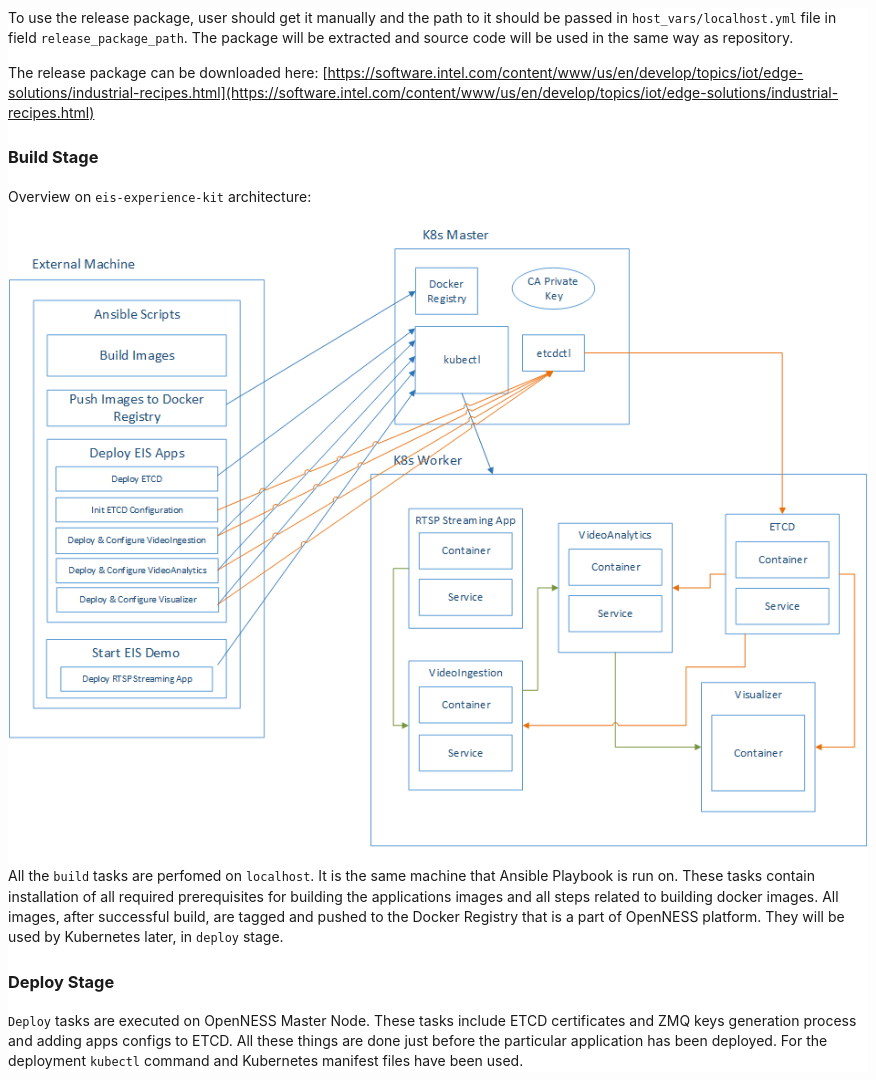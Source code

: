 To use the release package, user should get it manually and the path to it should be passed in `host_vars/localhost.yml` file in field `release_package_path`. The package will be extracted and source code will be used in the same way as repository.

The release package can be downloaded here: [https://software.intel.com/content/www/us/en/develop/topics/iot/edge-solutions/industrial-recipes.html](https://software.intel.com/content/www/us/en/develop/topics/iot/edge-solutions/industrial-recipes.html)

### Build Stage
Overview on `eis-experience-kit` architecture:

![eis-experience-kit architecture](docs/images/eis_deployment_diagram.png)

All the `build` tasks are perfomed on `localhost`. It is the same machine that Ansible Playbook is run on. These tasks contain installation of all required prerequisites for building the applications images and all steps related to building docker images. All images, after successful build, are tagged and pushed to the Docker Registry that is a part of OpenNESS platform. They will be used by Kubernetes later, in `deploy` stage. 

### Deploy Stage
`Deploy` tasks are executed on OpenNESS Master Node. These tasks include ETCD certificates and ZMQ keys generation process and adding apps configs to ETCD. All these things are done just before the particular application has been deployed. For the deployment `kubectl` command and Kubernetes manifest files have been used. 

